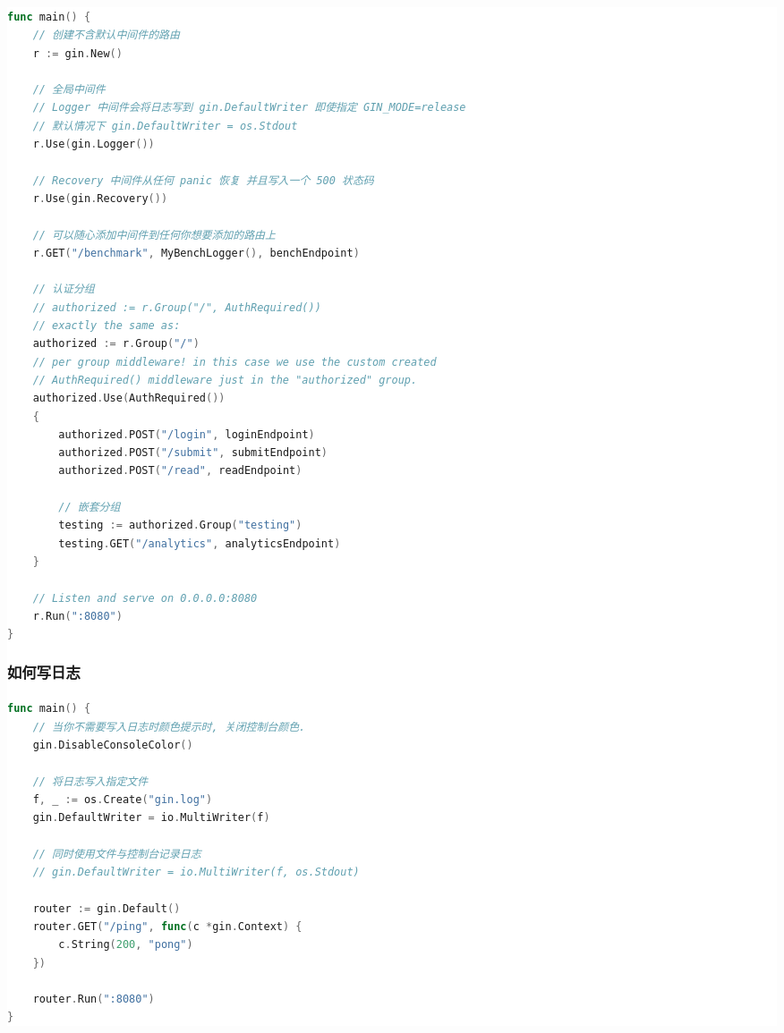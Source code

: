 ```go
func main() {
	// 创建不含默认中间件的路由
	r := gin.New()

	// 全局中间件
	// Logger 中间件会将日志写到 gin.DefaultWriter 即使指定 GIN_MODE=release
	// 默认情况下 gin.DefaultWriter = os.Stdout
	r.Use(gin.Logger())
    
	// Recovery 中间件从任何 panic 恢复 并且写入一个 500 状态码
	r.Use(gin.Recovery())
    
	// 可以随心添加中间件到任何你想要添加的路由上
	r.GET("/benchmark", MyBenchLogger(), benchEndpoint)

	// 认证分组
	// authorized := r.Group("/", AuthRequired())
	// exactly the same as:
	authorized := r.Group("/")
	// per group middleware! in this case we use the custom created
	// AuthRequired() middleware just in the "authorized" group.
	authorized.Use(AuthRequired())
	{
		authorized.POST("/login", loginEndpoint)
		authorized.POST("/submit", submitEndpoint)
		authorized.POST("/read", readEndpoint)

		// 嵌套分组
		testing := authorized.Group("testing")
		testing.GET("/analytics", analyticsEndpoint)
	}

	// Listen and serve on 0.0.0.0:8080
	r.Run(":8080")
}
```

### 如何写日志

```go
func main() {
    // 当你不需要写入日志时颜色提示时, 关闭控制台颜色.
    gin.DisableConsoleColor()

    // 将日志写入指定文件
    f, _ := os.Create("gin.log")
    gin.DefaultWriter = io.MultiWriter(f)

    // 同时使用文件与控制台记录日志
    // gin.DefaultWriter = io.MultiWriter(f, os.Stdout)

    router := gin.Default()
    router.GET("/ping", func(c *gin.Context) {
        c.String(200, "pong")
    })

    router.Run(":8080")
}
```
